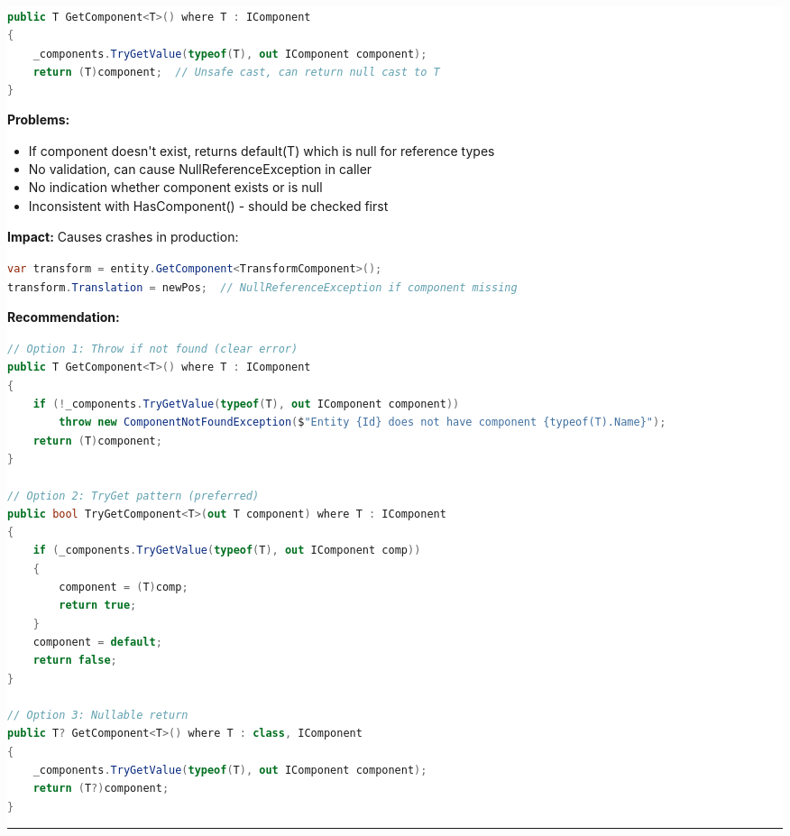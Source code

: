 ```csharp
public T GetComponent<T>() where T : IComponent
{
    _components.TryGetValue(typeof(T), out IComponent component);
    return (T)component;  // Unsafe cast, can return null cast to T
}
```

**Problems:**
- If component doesn't exist, returns default(T) which is null for reference types
- No validation, can cause NullReferenceException in caller
- No indication whether component exists or is null
- Inconsistent with HasComponent() - should be checked first

**Impact:**
Causes crashes in production:
```csharp
var transform = entity.GetComponent<TransformComponent>();
transform.Translation = newPos;  // NullReferenceException if component missing
```

**Recommendation:**
```csharp
// Option 1: Throw if not found (clear error)
public T GetComponent<T>() where T : IComponent
{
    if (!_components.TryGetValue(typeof(T), out IComponent component))
        throw new ComponentNotFoundException($"Entity {Id} does not have component {typeof(T).Name}");
    return (T)component;
}

// Option 2: TryGet pattern (preferred)
public bool TryGetComponent<T>(out T component) where T : IComponent
{
    if (_components.TryGetValue(typeof(T), out IComponent comp))
    {
        component = (T)comp;
        return true;
    }
    component = default;
    return false;
}

// Option 3: Nullable return
public T? GetComponent<T>() where T : class, IComponent
{
    _components.TryGetValue(typeof(T), out IComponent component);
    return (T?)component;
}
```

---
